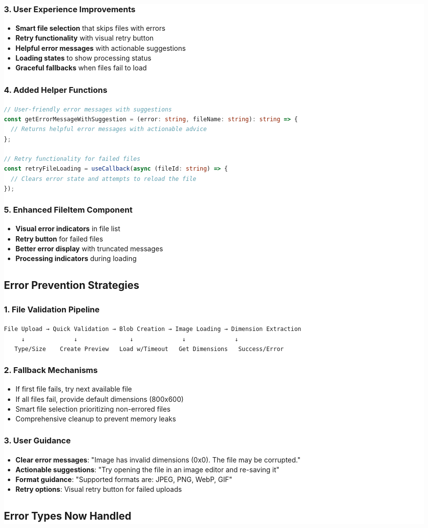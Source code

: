 ### 3. User Experience Improvements
- **Smart file selection** that skips files with errors
- **Retry functionality** with visual retry button
- **Helpful error messages** with actionable suggestions
- **Loading states** to show processing status
- **Graceful fallbacks** when files fail to load

### 4. Added Helper Functions
```typescript
// User-friendly error messages with suggestions
const getErrorMessageWithSuggestion = (error: string, fileName: string): string => {
  // Returns helpful error messages with actionable advice
};

// Retry functionality for failed files
const retryFileLoading = useCallback(async (fileId: string) => {
  // Clears error state and attempts to reload the file
});
```

### 5. Enhanced FileItem Component
- **Visual error indicators** in file list
- **Retry button** for failed files  
- **Better error display** with truncated messages
- **Processing indicators** during loading

## Error Prevention Strategies

### 1. File Validation Pipeline
```
File Upload → Quick Validation → Blob Creation → Image Loading → Dimension Extraction
     ↓              ↓               ↓              ↓              ↓
   Type/Size    Create Preview   Load w/Timeout   Get Dimensions   Success/Error
```

### 2. Fallback Mechanisms
- If first file fails, try next available file
- If all files fail, provide default dimensions (800x600)
- Smart file selection prioritizing non-errored files
- Comprehensive cleanup to prevent memory leaks

### 3. User Guidance
- **Clear error messages**: "Image has invalid dimensions (0x0). The file may be corrupted."
- **Actionable suggestions**: "Try opening the file in an image editor and re-saving it"
- **Format guidance**: "Supported formats are: JPEG, PNG, WebP, GIF"
- **Retry options**: Visual retry button for failed uploads

## Error Types Now Handled

